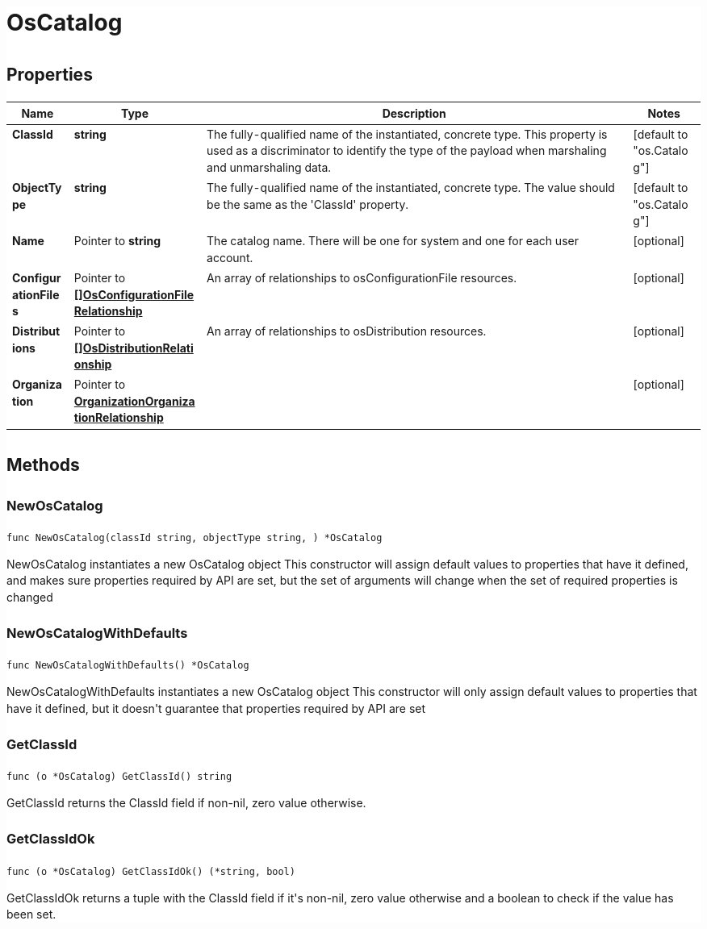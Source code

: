 # OsCatalog

## Properties

Name | Type | Description | Notes
------------ | ------------- | ------------- | -------------
**ClassId** | **string** | The fully-qualified name of the instantiated, concrete type. This property is used as a discriminator to identify the type of the payload when marshaling and unmarshaling data. | [default to "os.Catalog"]
**ObjectType** | **string** | The fully-qualified name of the instantiated, concrete type. The value should be the same as the &#39;ClassId&#39; property. | [default to "os.Catalog"]
**Name** | Pointer to **string** | The catalog name. There will be one for system and one for each user account. | [optional] 
**ConfigurationFiles** | Pointer to [**[]OsConfigurationFileRelationship**](OsConfigurationFileRelationship.md) | An array of relationships to osConfigurationFile resources. | [optional] 
**Distributions** | Pointer to [**[]OsDistributionRelationship**](OsDistributionRelationship.md) | An array of relationships to osDistribution resources. | [optional] 
**Organization** | Pointer to [**OrganizationOrganizationRelationship**](organization.Organization.Relationship.md) |  | [optional] 

## Methods

### NewOsCatalog

`func NewOsCatalog(classId string, objectType string, ) *OsCatalog`

NewOsCatalog instantiates a new OsCatalog object
This constructor will assign default values to properties that have it defined,
and makes sure properties required by API are set, but the set of arguments
will change when the set of required properties is changed

### NewOsCatalogWithDefaults

`func NewOsCatalogWithDefaults() *OsCatalog`

NewOsCatalogWithDefaults instantiates a new OsCatalog object
This constructor will only assign default values to properties that have it defined,
but it doesn't guarantee that properties required by API are set

### GetClassId

`func (o *OsCatalog) GetClassId() string`

GetClassId returns the ClassId field if non-nil, zero value otherwise.

### GetClassIdOk

`func (o *OsCatalog) GetClassIdOk() (*string, bool)`

GetClassIdOk returns a tuple with the ClassId field if it's non-nil, zero value otherwise
and a boolean to check if the value has been set.
